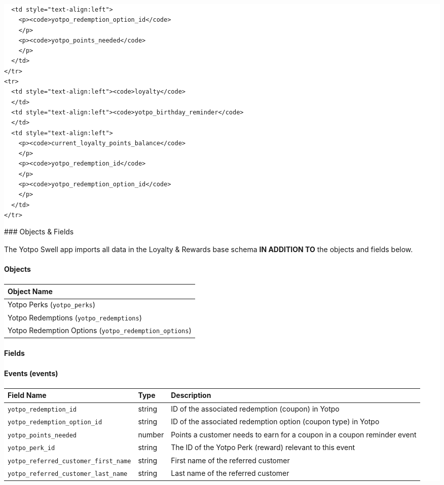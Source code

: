       <td style="text-align:left">
        <p><code>yotpo_redemption_option_id</code>
        </p>
        <p><code>yotpo_points_needed</code>
        </p>
      </td>
    </tr>
    <tr>
      <td style="text-align:left"><code>loyalty</code>
      </td>
      <td style="text-align:left"><code>yotpo_birthday_reminder</code>
      </td>
      <td style="text-align:left">
        <p><code>current_loyalty_points_balance</code>
        </p>
        <p><code>yotpo_redemption_id</code>
        </p>
        <p><code>yotpo_redemption_option_id</code>
        </p>
      </td>
    </tr>
  </tbody>
</table>### Objects & Fields

The Yotpo Swell app imports all data in the Loyalty & Rewards base schema **IN ADDITION TO** the objects and fields below.

#### Objects

| Object Name |
| :--- |
| Yotpo Perks \(`yotpo_perks`\) |
| Yotpo Redemptions \(`yotpo_redemptions`\) |
| Yotpo Redemption Options \(`yotpo_redemption_options`\) |

#### Fields

#### Events \(events\)

| Field Name | Type | Description |
| :--- | :--- | :--- |
| `yotpo_redemption_id` | string | ID of the associated redemption \(coupon\) in Yotpo |
| `yotpo_redemption_option_id` | string | ID of the associated redemption option \(coupon type\) in Yotpo |
| `yotpo_points_needed` | number | Points a customer needs to earn for a coupon in a coupon reminder event |
| `yotpo_perk_id` | string | The ID of the Yotpo Perk \(reward\) relevant to this event |
| `yotpo_referred_customer_first_name` | string | First name of the referred customer |
| `yotpo_referred_customer_last_name` | string | Last name of the referred customer |
